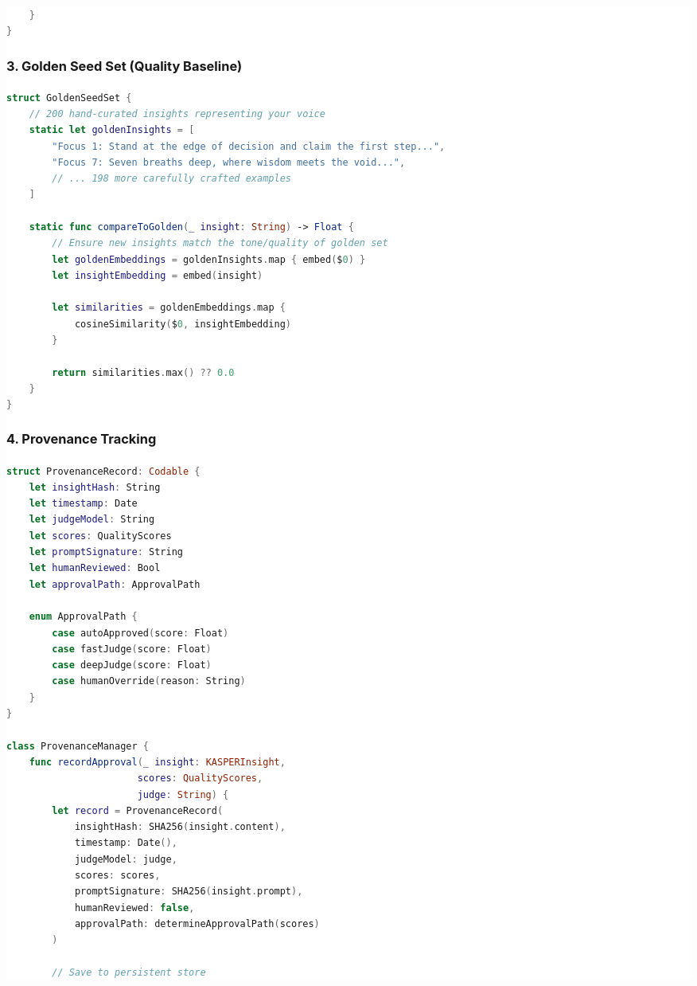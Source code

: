 ```swift
    }
}
```

### **3. Golden Seed Set (Quality Baseline)**

```swift
struct GoldenSeedSet {
    // 200 hand-curated insights representing your voice
    static let goldenInsights = [
        "Focus 1: Stand at the edge of decision and claim the first step...",
        "Focus 7: Seven breaths deep, where wisdom meets the void...",
        // ... 198 more carefully crafted examples
    ]
    
    static func compareToGolden(_ insight: String) -> Float {
        // Ensure new insights match the tone/quality of golden set
        let goldenEmbeddings = goldenInsights.map { embed($0) }
        let insightEmbedding = embed(insight)
        
        let similarities = goldenEmbeddings.map { 
            cosineSimilarity($0, insightEmbedding) 
        }
        
        return similarities.max() ?? 0.0
    }
}
```

### **4. Provenance Tracking**

```swift
struct ProvenanceRecord: Codable {
    let insightHash: String
    let timestamp: Date
    let judgeModel: String
    let scores: QualityScores
    let promptSignature: String
    let humanReviewed: Bool
    let approvalPath: ApprovalPath
    
    enum ApprovalPath {
        case autoApproved(score: Float)
        case fastJudge(score: Float)
        case deepJudge(score: Float)
        case humanOverride(reason: String)
    }
}

class ProvenanceManager {
    func recordApproval(_ insight: KASPERInsight, 
                       scores: QualityScores,
                       judge: String) {
        let record = ProvenanceRecord(
            insightHash: SHA256(insight.content),
            timestamp: Date(),
            judgeModel: judge,
            scores: scores,
            promptSignature: SHA256(insight.prompt),
            humanReviewed: false,
            approvalPath: determineApprovalPath(scores)
        )
        
        // Save to persistent store
```